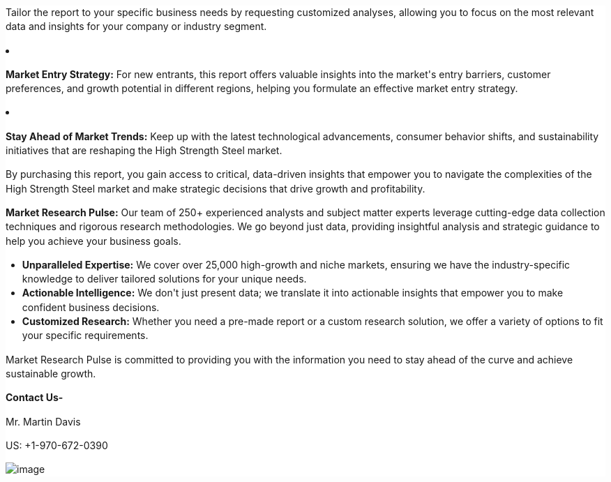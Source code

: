 Tailor the report to your specific business needs by requesting customized analyses, allowing you to focus on the most relevant data and insights for your company or industry segment.</p></li><li><p><strong>Market Entry Strategy:</strong> For new entrants, this report offers valuable insights into the market's entry barriers, customer preferences, and growth potential in different regions, helping you formulate an effective market entry strategy.</p></li><li><p><strong>Stay Ahead of Market Trends:</strong> Keep up with the latest technological advancements, consumer behavior shifts, and sustainability initiatives that are reshaping the High Strength Steel market.</p></li></ol><p>By purchasing this report, you gain access to critical, data-driven insights that empower you to navigate the complexities of the High Strength Steel market and make strategic decisions that drive growth and profitability.</p><p><strong>Market Research Pulse:</strong>&nbsp;Our team of 250+ experienced analysts and subject matter experts leverage cutting-edge data collection techniques and rigorous research methodologies. We go beyond just data, providing insightful analysis and strategic guidance to help you achieve your business goals.</p><ul><li><strong>Unparalleled Expertise:</strong>&nbsp;We cover over 25,000 high-growth and niche markets, ensuring we have the industry-specific knowledge to deliver tailored solutions for your unique needs.</li><li><strong>Actionable Intelligence:</strong>&nbsp;We don't just present data; we translate it into actionable insights that empower you to make confident business decisions.</li><li><strong>Customized Research:</strong>&nbsp;Whether you need a pre-made report or a custom research solution, we offer a variety of options to fit your specific requirements.</li></ul><p>Market Research Pulse is committed to providing you with the information you need to stay ahead of the curve and achieve sustainable growth.</p><p><strong>Contact Us-</strong></p><p>Mr. Martin Davis</p><p>US: +1-970-672-0390</p>
![image](https://github.com/user-attachments/assets/dd740799-b2e3-4521-b63c-ecc7aa54073e)
